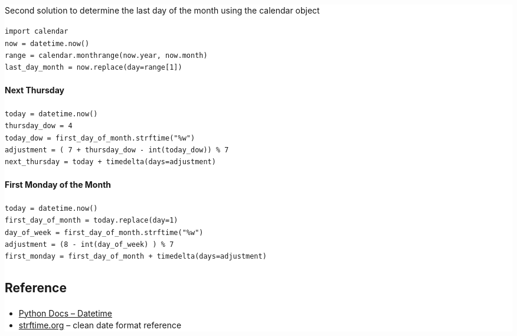 Second solution to determine the last day of the month using the calendar object

<pre><code class="python">import calendar
now = datetime.now()
range = calendar.monthrange(now.year, now.month)
last_day_month = now.replace(day=range[1])
</code></pre>

#### Next Thursday 

<pre><code class="python">today = datetime.now()
thursday_dow = 4
today_dow = first_day_of_month.strftime("%w")
adjustment = ( 7 + thursday_dow - int(today_dow)) % 7
next_thursday = today + timedelta(days=adjustment)
</code></pre>

#### First Monday of the Month 

<pre><code class="python">today = datetime.now()
first_day_of_month = today.replace(day=1)
day_of_week = first_day_of_month.strftime("%w")
adjustment = (8 - int(day_of_week) ) % 7
first_monday = first_day_of_month + timedelta(days=adjustment)
</code></pre>

## Reference

  * [Python Docs &#8211; Datetime][2]
  * [strftime.org][3] &#8211; clean date format reference</a>

 [1]: https://mkaz.com/solog/python/python-string-format.html
 [2]: http://docs.python.org/2/library/datetime.html
 [3]: http://strftime.org/